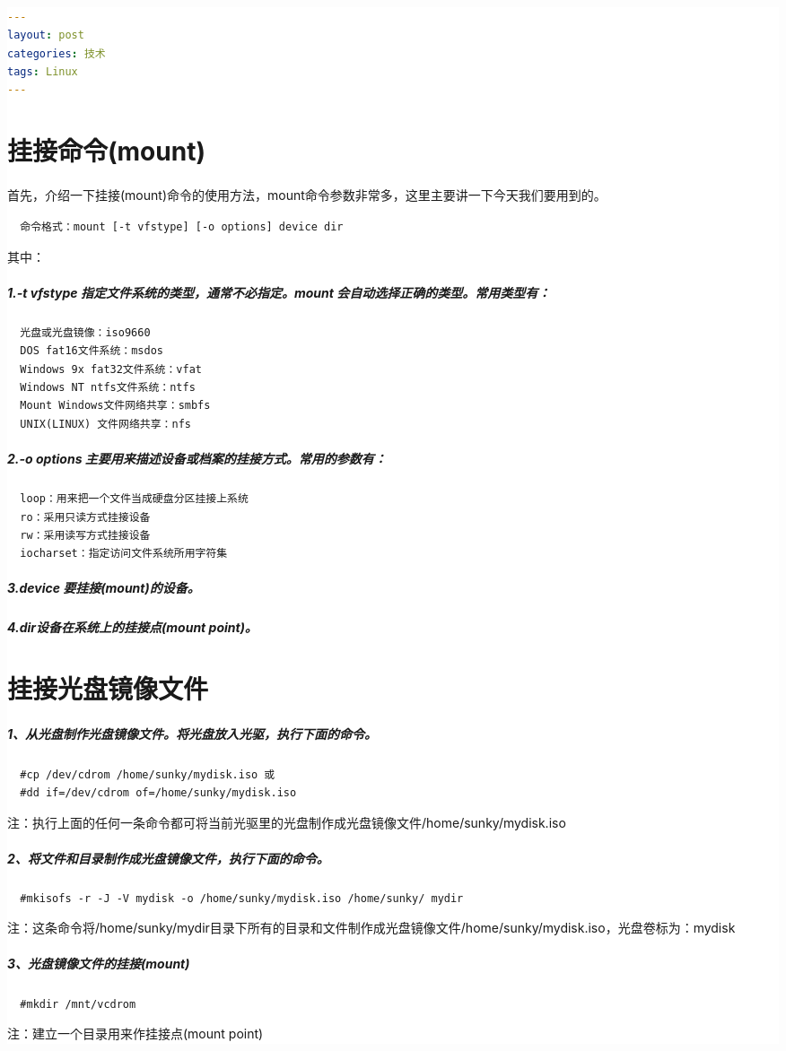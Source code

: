 ```yaml
---
layout: post
categories: 技术
tags: Linux   
---
```


# 挂接命令(mount) 

首先，介绍一下挂接(mount)命令的使用方法，mount命令参数非常多，这里主要讲一下今天我们要用到的。 

      命令格式：mount [-t vfstype] [-o options] device dir 
其中： 

##### 1.-t vfstype 指定文件系统的类型，通常不必指定。mount 会自动选择正确的类型。常用类型有： 

      光盘或光盘镜像：iso9660 
      DOS fat16文件系统：msdos 
      Windows 9x fat32文件系统：vfat 
      Windows NT ntfs文件系统：ntfs 
      Mount Windows文件网络共享：smbfs 
      UNIX(LINUX) 文件网络共享：nfs 

##### 2.-o options 主要用来描述设备或档案的挂接方式。常用的参数有：
 
      loop：用来把一个文件当成硬盘分区挂接上系统 
      ro：采用只读方式挂接设备 
      rw：采用读写方式挂接设备 
      iocharset：指定访问文件系统所用字符集 

##### 3.device 要挂接(mount)的设备。 

##### 4.dir设备在系统上的挂接点(mount point)。 

# 挂接光盘镜像文件 

##### 1、从光盘制作光盘镜像文件。将光盘放入光驱，执行下面的命令。 

      #cp /dev/cdrom /home/sunky/mydisk.iso 或 
      #dd if=/dev/cdrom of=/home/sunky/mydisk.iso 

注：执行上面的任何一条命令都可将当前光驱里的光盘制作成光盘镜像文件/home/sunky/mydisk.iso 

##### 2、将文件和目录制作成光盘镜像文件，执行下面的命令。 

      #mkisofs -r -J -V mydisk -o /home/sunky/mydisk.iso /home/sunky/ mydir 

注：这条命令将/home/sunky/mydir目录下所有的目录和文件制作成光盘镜像文件/home/sunky/mydisk.iso，光盘卷标为：mydisk 

##### 3、光盘镜像文件的挂接(mount) 

      #mkdir /mnt/vcdrom 
注：建立一个目录用来作挂接点(mount point) 
